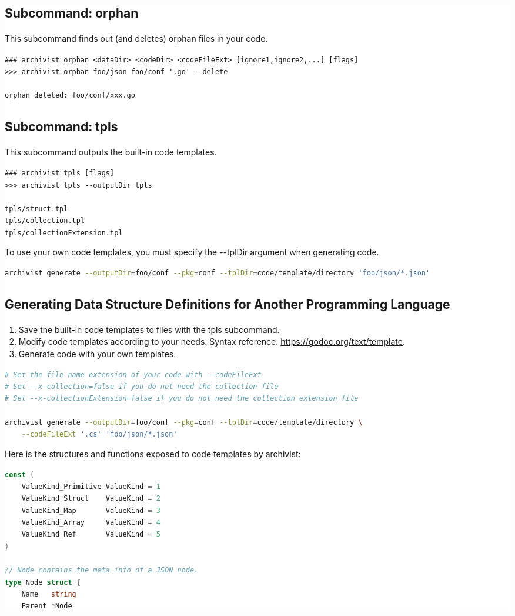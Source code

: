 <a name="orphan"></a>
## Subcommand: orphan

This subcommand finds out (and deletes) orphan files in your code.

```
### archivist orphan <dataDir> <codeDir> <codeFileExt> [ignore1,ignore2,...] [flags]
>>> archivist orphan foo/json foo/conf '.go' --delete

orphan deleted: foo/conf/xxx.go
```

<a name="tpls"></a>
## Subcommand: tpls

This subcommand outputs the built-in code templates.

```
### archivist tpls [flags]
>>> archivist tpls --outputDir tpls

tpls/struct.tpl
tpls/collection.tpl
tpls/collectionExtension.tpl
```

To use your own code templates, you must specify the --tplDir argument when generating code.

``` bash
archivist generate --outputDir=foo/conf --pkg=conf --tplDir=code/template/directory 'foo/json/*.json'
```

<a name="code-templates"></a>
## Generating Data Structure Definitions for Another Programming Language

1. Save the built-in code templates to files with the [tpls](#tpls) subcommand.
2. Modify code templates according to your needs. Syntax reference: <a href="https://godoc.org/text/template" target="_blank">https://godoc.org/text/template</a>.
3. Generate code with your own templates.

``` bash
# Set the file name extension of your code with --codeFileExt
# Set --x-collection=false if you do not need the collection file
# Set --x-collectionExtension=false if you do not need the collection extension file

archivist generate --outputDir=foo/conf --pkg=conf --tplDir=code/template/directory \
    --codeFileExt '.cs' 'foo/json/*.json'
```

Here is the structures and functions exposed to code templates by archivist:

``` go
const (
    ValueKind_Primitive ValueKind = 1
    ValueKind_Struct    ValueKind = 2
    ValueKind_Map       ValueKind = 3
    ValueKind_Array     ValueKind = 4
    ValueKind_Ref       ValueKind = 5
)

// Node contains the meta info of a JSON node.
type Node struct {
    Name   string
    Parent *Node

```
